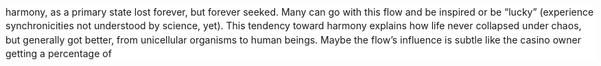 harmony,
as
a
primary
state
lost
forever,
but
forever
seeked.
Many
can
go
with
this
flow
and
be
inspired
or
be
“lucky”
(experience
synchronicities
not
understood
by
science,
yet).
This
tendency
toward
harmony
explains
how
life
never
collapsed
under
chaos,
but
generally
got
better,
from
unicellular
organisms
to
human
beings.
Maybe
the
flow’s
influence
is
subtle
like
the
casino
owner
getting
a
percentage
of